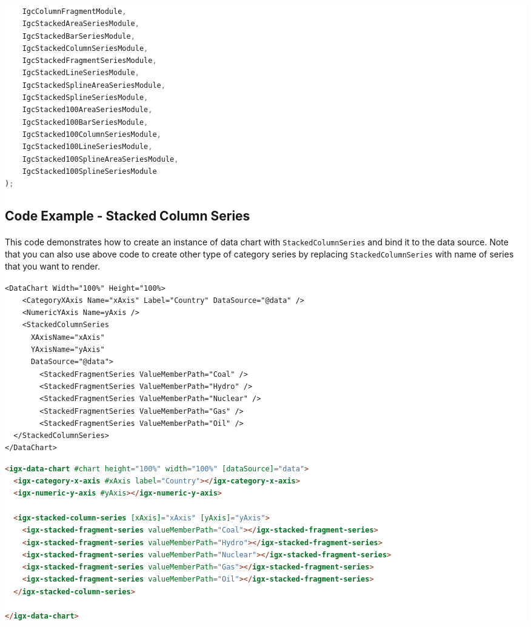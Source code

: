```ts
    IgcColumnFragmentModule,
    IgcStackedAreaSeriesModule,
    IgcStackedBarSeriesModule,
    IgcStackedColumnSeriesModule,
    IgcStackedFragmentSeriesModule,
    IgcStackedLineSeriesModule,
    IgcStackedSplineAreaSeriesModule,
    IgcStackedSplineSeriesModule,
    IgcStacked100AreaSeriesModule,
    IgcStacked100BarSeriesModule,
    IgcStacked100ColumnSeriesModule,
    IgcStacked100LineSeriesModule,
    IgcStacked100SplineAreaSeriesModule,
    IgcStacked100SplineSeriesModule
);
```

## Code Example - Stacked Column Series
This code demonstrates how to create an instance of data chart with `StackedColumnSeries` and bind it to the data source. Note that you can also use above code to create other type of category series by replacing `StackedColumnSeries` with name of series that you want to render.

```razor
<DataChart Width="100%" Height="100%>
    <CategoryXAxis Name="xAxis" Label="Country" DataSource="@data" />
    <NumericYAxis Name=yAxis />
    <StackedColumnSeries 
      XAxisName="xAxis" 
      YAxisName="yAxis"
      DataSource="@data">
        <StackedFragmentSeries ValueMemberPath="Coal" />
        <StackedFragmentSeries ValueMemberPath="Hydro" />
        <StackedFragmentSeries ValueMemberPath="Nuclear" />
        <StackedFragmentSeries ValueMemberPath="Gas" />
        <StackedFragmentSeries ValueMemberPath="Oil" />
  </StackedColumnSeries>
</DataChart>
```

```html
<igx-data-chart #chart height="100%" width="100%" [dataSource]="data">
  <igx-category-x-axis #xAxis label="Country"></igx-category-x-axis>
  <igx-numeric-y-axis #yAxis></igx-numeric-y-axis>

  <igx-stacked-column-series [xAxis]="xAxis" [yAxis]="yAxis">
    <igx-stacked-fragment-series valueMemberPath="Coal"></igx-stacked-fragment-series>
    <igx-stacked-fragment-series valueMemberPath="Hydro"></igx-stacked-fragment-series>
    <igx-stacked-fragment-series valueMemberPath="Nuclear"></igx-stacked-fragment-series>
    <igx-stacked-fragment-series valueMemberPath="Gas"></igx-stacked-fragment-series>
    <igx-stacked-fragment-series valueMemberPath="Oil"></igx-stacked-fragment-series>
  </igx-stacked-column-series>

</igx-data-chart>
```
